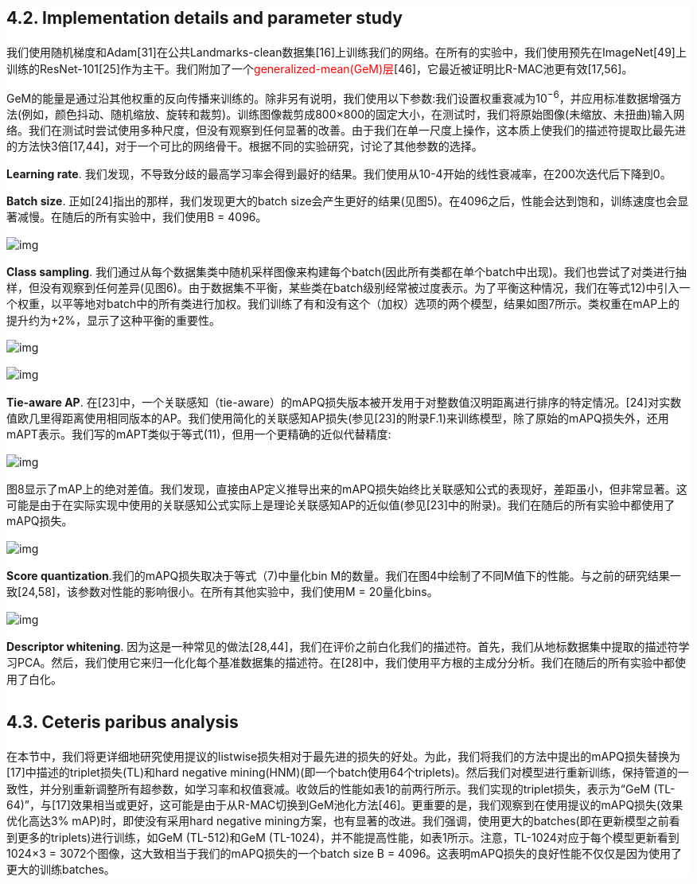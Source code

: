 ## 4.2. Implementation details and parameter study

我们使用随机梯度和Adam[31]在公共Landmarks-clean数据集[16]上训练我们的网络。在所有的实验中，我们使用预先在ImageNet[49]上训练的ResNet-101[25]作为主干。我们附加了一个<font color='red'>generalized-mean(GeM)层</font>[46]，它最近被证明比R-MAC池更有效[17,56]。

GeM的能量是通过沿其他权重的反向传播来训练的。除非另有说明，我们使用以下参数:我们设置权重衰减为$10^{−6}$，并应用标准数据增强方法(例如，颜色抖动、随机缩放、旋转和裁剪)。训练图像裁剪成800×800的固定大小，在测试时，我们将原始图像(未缩放、未扭曲)输入网络。我们在测试时尝试使用多种尺度，但没有观察到任何显著的改善。由于我们在单一尺度上操作，这本质上使我们的描述符提取比最先进的方法快3倍[17,44]，对于一个可比的网络骨干。根据不同的实验研究，讨论了其他参数的选择。

**Learning rate**.  我们发现，不导致分歧的最高学习率会得到最好的结果。我们使用从10-4开始的线性衰减率，在200次迭代后下降到0。

**Batch size**. 正如[24]指出的那样，我们发现更大的batch size会产生更好的结果(见图5)。在4096之后，性能会达到饱和，训练速度也会显著减慢。在随后的所有实验中，我们使用B = 4096。

![img](https://img2020.cnblogs.com/blog/1446032/202010/1446032-20201019172240804-1245868995.png)

**Class sampling**.  我们通过从每个数据集类中随机采样图像来构建每个batch(因此所有类都在单个batch中出现)。我们也尝试了对类进行抽样，但没有观察到任何差异(见图6)。由于数据集不平衡，某些类在batch级别经常被过度表示。为了平衡这种情况，我们在等式12)中引入一个权重，以平等地对batch中的所有类进行加权。我们训练了有和没有这个（加权）选项的两个模型，结果如图7所示。类权重在mAP上的提升约为+2%，显示了这种平衡的重要性。

![img](https://img2020.cnblogs.com/blog/1446032/202010/1446032-20201019172307022-1221647637.png)

![img](https://img2020.cnblogs.com/blog/1446032/202010/1446032-20201019172351329-38743920.png)

 

**Tie-aware AP**.  在[23]中，一个关联感知（tie-aware）的mAPQ损失版本被开发用于对整数值汉明距离进行排序的特定情况。[24]对实数值欧几里得距离使用相同版本的AP。我们使用简化的关联感知AP损失(参见[23]的附录F.1)来训练模型，除了原始的mAPQ损失外，还用mAPT表示。我们写的mAPT类似于等式(11)，但用一个更精确的近似代替精度:

![img](https://img2020.cnblogs.com/blog/1446032/202010/1446032-20201019172721391-919733383.png)

图8显示了mAP上的绝对差值。我们发现，直接由AP定义推导出来的mAPQ损失始终比关联感知公式的表现好，差距虽小，但非常显著。这可能是由于在实际实现中使用的关联感知公式实际上是理论关联感知AP的近似值(参见[23]中的附录)。我们在随后的所有实验中都使用了mAPQ损失。

![img](https://img2020.cnblogs.com/blog/1446032/202010/1446032-20201019172945371-1078361646.png)

 

**Score quantization**.我们的mAPQ损失取决于等式（7)中量化bin M的数量。我们在图4中绘制了不同M值下的性能。与之前的研究结果一致[24,58]，该参数对性能的影响很小。在所有其他实验中，我们使用M = 20量化bins。

![img](https://img2020.cnblogs.com/blog/1446032/202010/1446032-20201019173108079-2087428509.png)

 **Descriptor whitening**. 因为这是一种常见的做法[28,44]，我们在评价之前白化我们的描述符。首先，我们从地标数据集中提取的描述符学习PCA。然后，我们使用它来归一化化每个基准数据集的描述符。在[28]中，我们使用平方根的主成分分析。我们在随后的所有实验中都使用了白化。

## 4.3. Ceteris paribus analysis

在本节中，我们将更详细地研究使用提议的listwise损失相对于最先进的损失的好处。为此，我们将我们的方法中提出的mAPQ损失替换为[17]中描述的triplet损失(TL)和hard negative mining(HNM)(即一个batch使用64个triplets)。然后我们对模型进行重新训练，保持管道的一致性，并分别重新调整所有超参数，如学习率和权值衰减。收敛后的性能如表1的前两行所示。我们实现的triplet损失，表示为“GeM (TL-64)”，与[17]效果相当或更好，这可能是由于从R-MAC切换到GeM池化方法[46]。更重要的是，我们观察到在使用提议的mAPQ损失(效果优化高达3% mAP)时，即使没有采用hard negative mining方案，也有显著的改进。我们强调，使用更大的batches(即在更新模型之前看到更多的triplets)进行训练，如GeM (TL-512)和GeM (TL-1024)，并不能提高性能，如表1所示。注意，TL-1024对应于每个模型更新看到1024×3 = 3072个图像，这大致相当于我们的mAPQ损失的一个batch size B = 4096。这表明mAPQ损失的良好性能不仅仅是因为使用了更大的训练batches。
